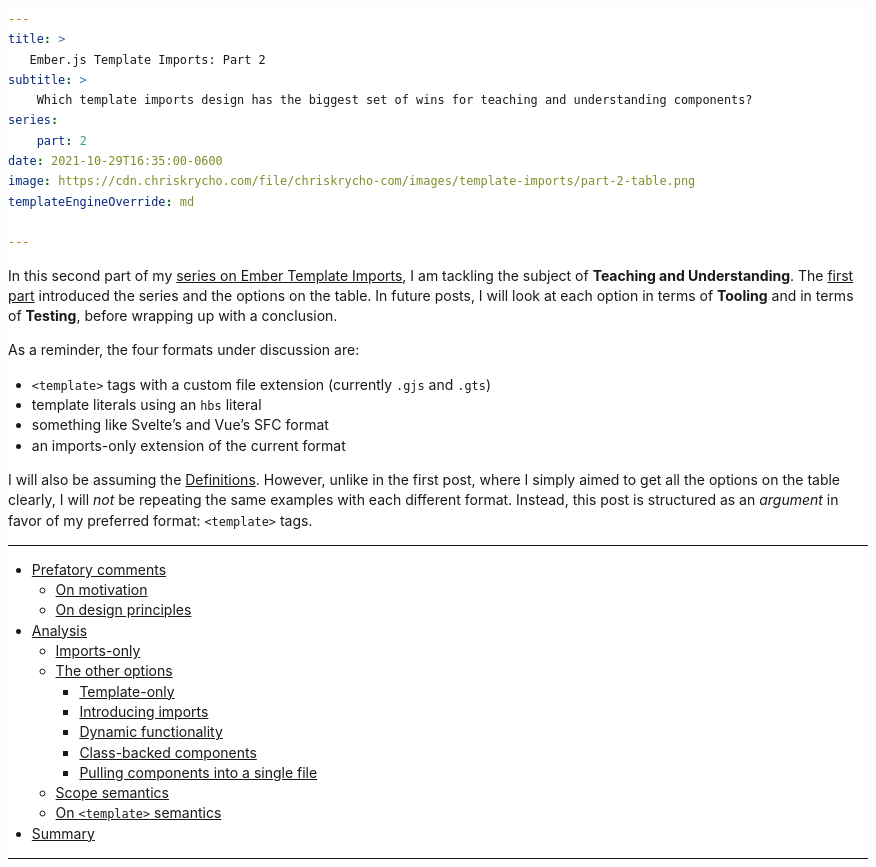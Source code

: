 ```yaml
---
title: >
   Ember.js Template Imports: Part 2
subtitle: >
    Which template imports design has the biggest set of wins for teaching and understanding components?
series:
    part: 2
date: 2021-10-29T16:35:00-0600
image: https://cdn.chriskrycho.com/file/chriskrycho-com/images/template-imports/part-2-table.png
templateEngineOverride: md

---
```


In this second part of my [series on Ember Template Imports](https://v5.chriskrycho.com/journal/ember-template-imports/), I am tackling the subject of **Teaching and Understanding**. The [first part](https://v5.chriskrycho.com/journal/ember-template-imports/part-1/ "Part 1: Introducing the series and walking through the formats.") introduced the series and the options on the table. In future posts, I will look at each option in terms of **Tooling** and in terms of **Testing**, before wrapping up with a conclusion.

As a reminder, the four formats under discussion are:

- `<template>` tags with a custom file extension (currently `.gjs` and `.gts`)
- template literals using an `hbs` literal
- something like Svelte’s and Vue’s <abbr>SFC</abbr> format
- an imports-only extension of the current format

I will also be assuming the [Definitions](https://v5.chriskrycho.com/journal/ember-template-imports/part-1/#definitions). However, unlike in the first post, where I simply aimed to get all the options on the table clearly, I will *not* be repeating the same examples with each different format. Instead, this post is structured as an *argument* in favor of my preferred format: `<template>` tags.

---

- [Prefatory comments](#prefatory-comments)
    - [On motivation](#on-motivation)
    - [On design principles](#on-design-principles)
- [Analysis](#analysis)
    - [Imports-only](#imports-only)
    - [The other options](#the-other-options)
        - [Template-only](#template-only)
        - [Introducing imports](#introducing-imports)
        - [Dynamic functionality](#dynamic-functionality)
        - [Class-backed components](#class-backed-components)
        - [Pulling components into a single file](#pulling-components-into-a-single-file)
    - [Scope semantics](#scope-semantics)
    - [On `<template>` semantics](#on-template-semantics)
- [Summary](#summary)

---
